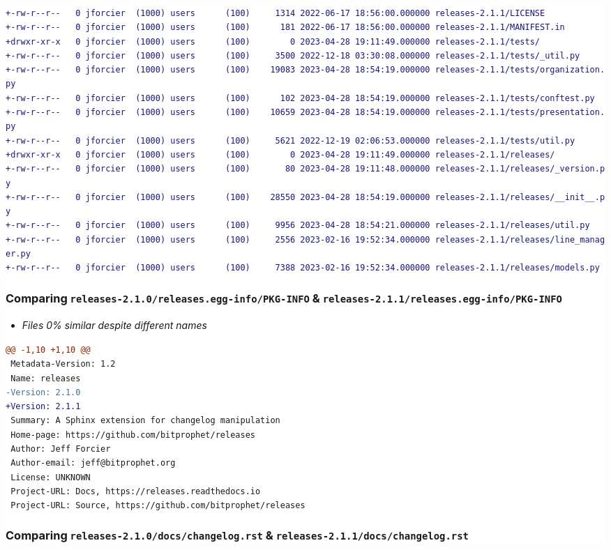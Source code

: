 ```diff
+-rw-r--r--   0 jforcier  (1000) users      (100)     1314 2022-06-17 18:56:00.000000 releases-2.1.1/LICENSE
+-rw-r--r--   0 jforcier  (1000) users      (100)      181 2022-06-17 18:56:00.000000 releases-2.1.1/MANIFEST.in
+drwxr-xr-x   0 jforcier  (1000) users      (100)        0 2023-04-28 19:11:49.000000 releases-2.1.1/tests/
+-rw-r--r--   0 jforcier  (1000) users      (100)     3500 2022-12-18 03:30:08.000000 releases-2.1.1/tests/_util.py
+-rw-r--r--   0 jforcier  (1000) users      (100)    19083 2023-04-28 18:54:19.000000 releases-2.1.1/tests/organization.py
+-rw-r--r--   0 jforcier  (1000) users      (100)      102 2023-04-28 18:54:19.000000 releases-2.1.1/tests/conftest.py
+-rw-r--r--   0 jforcier  (1000) users      (100)    10659 2023-04-28 18:54:19.000000 releases-2.1.1/tests/presentation.py
+-rw-r--r--   0 jforcier  (1000) users      (100)     5621 2022-12-19 02:06:53.000000 releases-2.1.1/tests/util.py
+drwxr-xr-x   0 jforcier  (1000) users      (100)        0 2023-04-28 19:11:49.000000 releases-2.1.1/releases/
+-rw-r--r--   0 jforcier  (1000) users      (100)       80 2023-04-28 19:11:48.000000 releases-2.1.1/releases/_version.py
+-rw-r--r--   0 jforcier  (1000) users      (100)    28550 2023-04-28 18:54:19.000000 releases-2.1.1/releases/__init__.py
+-rw-r--r--   0 jforcier  (1000) users      (100)     9956 2023-04-28 18:54:21.000000 releases-2.1.1/releases/util.py
+-rw-r--r--   0 jforcier  (1000) users      (100)     2556 2023-02-16 19:52:34.000000 releases-2.1.1/releases/line_manager.py
+-rw-r--r--   0 jforcier  (1000) users      (100)     7388 2023-02-16 19:52:34.000000 releases-2.1.1/releases/models.py
```

### Comparing `releases-2.1.0/releases.egg-info/PKG-INFO` & `releases-2.1.1/releases.egg-info/PKG-INFO`

 * *Files 0% similar despite different names*

```diff
@@ -1,10 +1,10 @@
 Metadata-Version: 1.2
 Name: releases
-Version: 2.1.0
+Version: 2.1.1
 Summary: A Sphinx extension for changelog manipulation
 Home-page: https://github.com/bitprophet/releases
 Author: Jeff Forcier
 Author-email: jeff@bitprophet.org
 License: UNKNOWN
 Project-URL: Docs, https://releases.readthedocs.io
 Project-URL: Source, https://github.com/bitprophet/releases
```

### Comparing `releases-2.1.0/docs/changelog.rst` & `releases-2.1.1/docs/changelog.rst`
